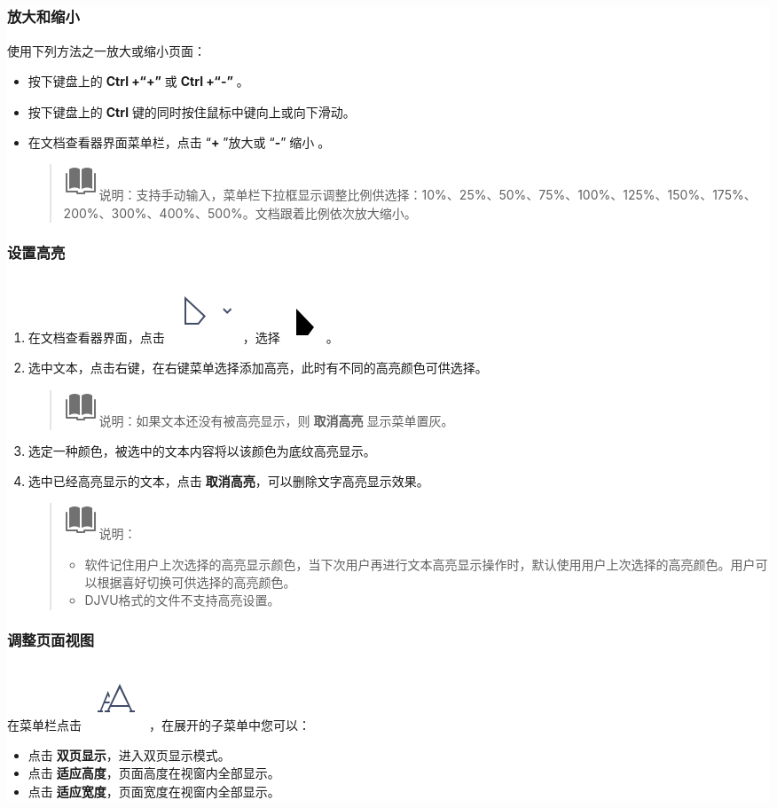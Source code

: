 
### 放大和缩小

使用下列方法之一放大或缩小页面：

- 按下键盘上的 **Ctrl +“+”** 或 **Ctrl +“-”** 。
- 按下键盘上的 **Ctrl** 键的同时按住鼠标中键向上或向下滑动。
- 在文档查看器界面菜单栏，点击 “**+** ”放大或 “**-**” 缩小 。

   > ![notes](icon/notes.svg)说明：支持手动输入，菜单栏下拉框显示调整比例供选择：10%、25%、50%、75%、100%、125%、150%、175%、200%、300%、400%、500%。文档跟着比例依次放大缩小。



### 设置高亮

1. 在文档查看器界面，点击 ![choose](icon/choose_normal_light.svg)，选择 ![choose](icon/choose_small_normal.svg)。
2. 选中文本，点击右键，在右键菜单选择添加高亮，此时有不同的高亮颜色可供选择。   
   
   > ![notes](icon/notes.svg)说明：如果文本还没有被高亮显示，则 **取消高亮** 显示菜单置灰。
3. 选定一种颜色，被选中的文本内容将以该颜色为底纹高亮显示。
4. 选中已经高亮显示的文本，点击 **取消高亮**，可以删除文字高亮显示效果。
   > ![notes](icon/notes.svg)说明：
   > -  软件记住用户上次选择的高亮显示颜色，当下次用户再进行文本高亮显示操作时，默认使用用户上次选择的高亮颜色。用户可以根据喜好切换可供选择的高亮颜色。
   > - DJVU格式的文件不支持高亮设置。




### 调整页面视图

在菜单栏点击 ![view](icon/setting_normal.svg)，在展开的子菜单中您可以：

- 点击 **双页显示**，进入双页显示模式。
- 点击  **适应高度**，页面高度在视窗内全部显示。
- 点击  **适应宽度**，页面宽度在视窗内全部显示。 
